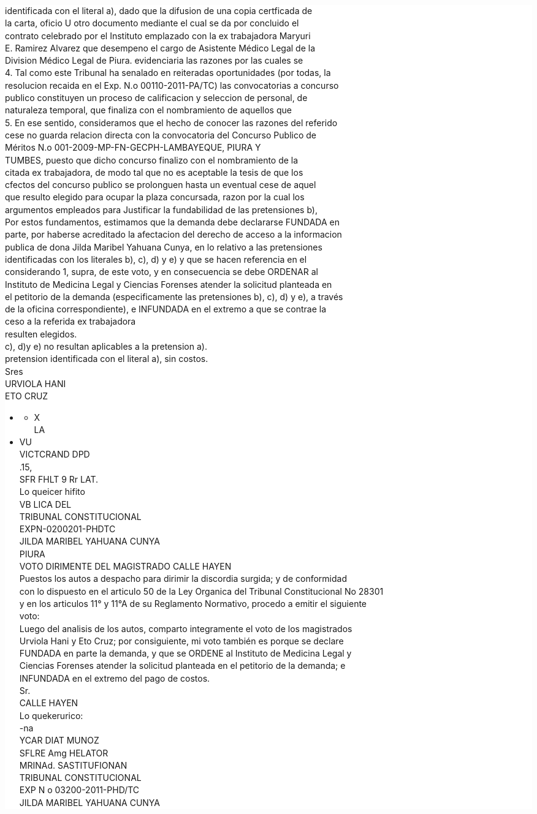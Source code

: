 identificada con el literal a), dado que la difusion de una copia certficada de  
la carta, oficio U otro documento mediante el cual se da por concluido el  
contrato celebrado por el Instituto emplazado con la ex trabajadora Maryuri  
E. Ramirez Alvarez que desempeno el cargo de Asistente Médico Legal de la  
Division Médico Legal de Piura. evidenciaria las razones por las cuales se  
4. Tal como este Tribunal ha senalado en reiteradas oportunidades (por todas, la  
resolucion recaida en el Exp. N.o 00110-2011-PA/TC) las convocatorias a concurso  
publico constituyen un proceso de calificacion y seleccion de personal, de  
naturaleza temporal, que finaliza con el nombramiento de aquellos que  
5. En ese sentido, consideramos que el hecho de conocer las razones del referido  
cese no guarda relacion directa con la convocatoria del Concurso Publico de  
Méritos N.o 001-2009-MP-FN-GECPH-LAMBAYEQUE, PIURA Y  
TUMBES, puesto que dicho concurso finalizo con el nombramiento de la  
citada ex trabajadora, de modo tal que no es aceptable la tesis de que los  
cfectos del concurso publico se prolonguen hasta un eventual cese de aquel  
que resulto elegido para ocupar la plaza concursada, razon por la cual los  
argumentos empleados para Justificar la fundabilidad de las pretensiones b),  
Por estos fundamentos, estimamos que la demanda debe declararse FUNDADA en  
parte, por haberse acreditado la afectacion del derecho de acceso a la informacion  
publica de dona Jilda Maribel Yahuana Cunya, en lo relativo a las pretensiones  
identificadas con los literales b), c), d) y e) y que se hacen referencia en el  
considerando 1, supra, de este voto, y en consecuencia se debe ORDENAR al  
Instituto de Medicina Legal y Ciencias Forenses atender la solicitud planteada en  
el petitorio de la demanda (especificamente las pretensiones b), c), d) y e), a través  
de la oficina correspondiente), e INFUNDADA en el extremo a que se contrae la  
ceso a la referida ex trabajadora  
resulten elegidos.  
c), d)y e) no resultan aplicables a la pretension a).  
pretension identificada con el literal a), sin costos.  
Sres  
URVIOLA HANI  
ETO CRUZ  
- - X  
LA  
- VU  
VICTCRAND DPD  
.15,  
SFR FHLT 9 Rr LAT.  
Lo queicer hifito  
VB LICA DEL  
TRIBUNAL CONSTITUCIONAL  
EXPN-0200201-PHDTC  
JILDA MARIBEL YAHUANA CUNYA  
PIURA  
VOTO DIRIMENTE DEL MAGISTRADO CALLE HAYEN  
Puestos los autos a despacho para dirimir la discordia surgida; y de conformidad  
con lo dispuesto en el articulo 50 de la Ley Organica del Tribunal Constitucional No 28301  
y en los articulos 11° y 11°A de su Reglamento Normativo, procedo a emitir el siguiente  
voto:  
Luego del analisis de los autos, comparto integramente el voto de los magistrados  
Urviola Hani y Eto Cruz; por consiguiente, mi voto también es porque se declare  
FUNDADA en parte la demanda, y que se ORDENE al Instituto de Medicina Legal y  
Ciencias Forenses atender la solicitud planteada en el petitorio de la demanda; e  
INFUNDADA en el extremo del pago de costos.  
Sr.  
CALLE HAYEN  
Lo quekerurico:  
-na  
YCAR DIAT MUNOZ  
SFLRE Amg HELATOR  
MRINAd. SASTITUFIONAN  
TRIBUNAL CONSTITUCIONAL  
EXP N o 03200-2011-PHD/TC  
JILDA MARIBEL YAHUANA CUNYA  